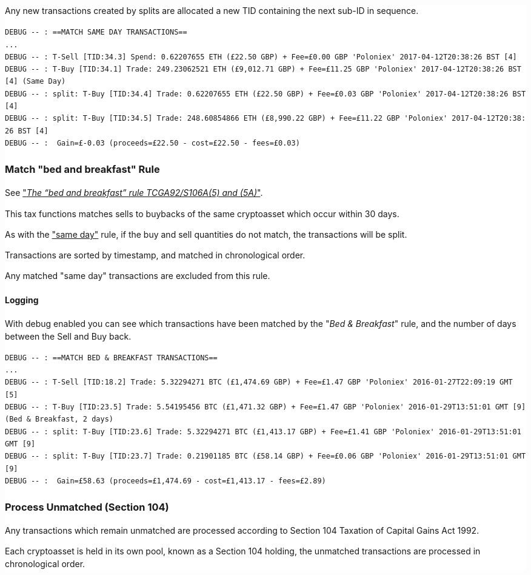 Any new transactions created by splits are allocated a new TID containing the next sub-ID in sequence.

```console
DEBUG -- : ==MATCH SAME DAY TRANSACTIONS==
...
DEBUG -- : T-Sell [TID:34.3] Spend: 0.62207655 ETH (£22.50 GBP) + Fee=£0.00 GBP 'Poloniex' 2017-04-12T20:38:26 BST [4]
DEBUG -- : T-Buy [TID:34.1] Trade: 249.23062521 ETH (£9,012.71 GBP) + Fee=£11.25 GBP 'Poloniex' 2017-04-12T20:38:26 BST [4] (Same Day)
DEBUG -- : split: T-Buy [TID:34.4] Trade: 0.62207655 ETH (£22.50 GBP) + Fee=£0.03 GBP 'Poloniex' 2017-04-12T20:38:26 BST [4]
DEBUG -- : split: T-Buy [TID:34.5] Trade: 248.60854866 ETH (£8,990.22 GBP) + Fee=£11.22 GBP 'Poloniex' 2017-04-12T20:38:26 BST [4]
DEBUG -- :  Gain=£-0.03 (proceeds=£22.50 - cost=£22.50 - fees=£0.03)
```

### Match "bed and breakfast" Rule

See ["*The “bed and breakfast” rule TCGA92/S106A(5) and (5A)*"](https://www.gov.uk/hmrc-internal-manuals/capital-gains-manual/cg51560#IDATR33F).
 
This tax functions matches sells to buybacks of the same cryptoasset which occur within 30 days.

As with the ["same day"](#match-same-day-rule) rule, if the buy and sell quantities do not match, the transactions will be split. 

Transactions are sorted by timestamp, and matched in chronological order.

Any matched "same day" transactions are excluded from this rule.

#### Logging
With debug enabled you can see which transactions have been matched by the "*Bed & Breakfast*" rule, and the number of days between the Sell and Buy back.   

```console
DEBUG -- : ==MATCH BED & BREAKFAST TRANSACTIONS==
...
DEBUG -- : T-Sell [TID:18.2] Trade: 5.32294271 BTC (£1,474.69 GBP) + Fee=£1.47 GBP 'Poloniex' 2016-01-27T22:09:19 GMT [5]
DEBUG -- : T-Buy [TID:23.5] Trade: 5.54195456 BTC (£1,471.32 GBP) + Fee=£1.47 GBP 'Poloniex' 2016-01-29T13:51:01 GMT [9] (Bed & Breakfast, 2 days)
DEBUG -- : split: T-Buy [TID:23.6] Trade: 5.32294271 BTC (£1,413.17 GBP) + Fee=£1.41 GBP 'Poloniex' 2016-01-29T13:51:01 GMT [9]
DEBUG -- : split: T-Buy [TID:23.7] Trade: 0.21901185 BTC (£58.14 GBP) + Fee=£0.06 GBP 'Poloniex' 2016-01-29T13:51:01 GMT [9]
DEBUG -- :  Gain=£58.63 (proceeds=£1,474.69 - cost=£1,413.17 - fees=£2.89)
```

### Process Unmatched (Section 104)
Any transactions which remain unmatched are processed according to Section 104 Taxation of Capital Gains Act 1992.

Each cryptoasset is held in its own pool, known as a Section 104 holding, the unmatched transactions are processed in chronological order.


[version-badge]: https://img.shields.io/pypi/v/BittyTax.svg
[license-badge]: https://img.shields.io/pypi/l/BittyTax.svg
[python-badge]: https://img.shields.io/pypi/pyversions/BittyTax.svg
[discord-badge]: https://img.shields.io/discord/581493570112847872.svg
[version]: https://pypi.org/project/BittyTax/
[license]: https://github.com/BittyTax/BittyTax/blob/master/LICENSE
[discord]: https://discord.gg/NHE3QFt
[python]: https://wiki.python.org/moin/BeginnersGuide/Download